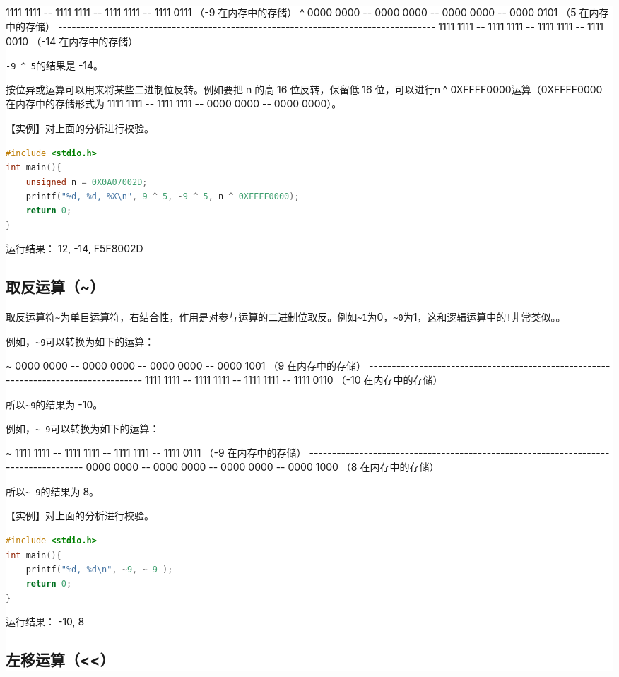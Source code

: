   1111 1111 -- 1111 1111 -- 1111 1111 -- 1111 0111  （-9 在内存中的存储）
^  0000 0000 -- 0000 0000 -- 0000 0000 -- 0000 0101 （5 在内存中的存储）
\-----------------------------------------------------------------------------------
  1111 1111 -- 1111 1111 -- 1111 1111 -- 1111 0010  （-14 在内存中的存储）

`-9 ^ 5`的结果是 -14。

按位异或运算可以用来将某些二进制位反转。例如要把 n 的高 16 位反转，保留低 16 位，可以进行n ^ 0XFFFF0000运算（0XFFFF0000 在内存中的存储形式为 1111 1111 -- 1111 1111 -- 0000 0000 -- 0000 0000）。

【实例】对上面的分析进行校验。

```c
#include <stdio.h>
int main(){
    unsigned n = 0X0A07002D;
    printf("%d, %d, %X\n", 9 ^ 5, -9 ^ 5, n ^ 0XFFFF0000);
    return 0;
}
```

运行结果：
12, -14, F5F8002D

## 取反运算（~）

取反运算符`~`为单目运算符，右结合性，作用是对参与运算的二进制位取反。例如`~1`为0，`~0`为1，这和逻辑运算中的`!`非常类似。。

例如，`~9`可以转换为如下的运算：

~ 0000 0000 -- 0000 0000 -- 0000 0000 -- 0000 1001  （9 在内存中的存储）
\-----------------------------------------------------------------------------------
  1111 1111 -- 1111 1111 -- 1111 1111 -- 1111 0110  （-10 在内存中的存储）

所以`~9`的结果为 -10。

例如，`~-9`可以转换为如下的运算：

~ 1111 1111 -- 1111 1111 -- 1111 1111 -- 1111 0111  （-9 在内存中的存储）
\-----------------------------------------------------------------------------------
  0000 0000 -- 0000 0000 -- 0000 0000 -- 0000 1000  （8 在内存中的存储）

所以`~-9`的结果为 8。

【实例】对上面的分析进行校验。

```c
#include <stdio.h>
int main(){
    printf("%d, %d\n", ~9, ~-9 );
    return 0;
}
```

运行结果：
-10, 8

## 左移运算（<<）
